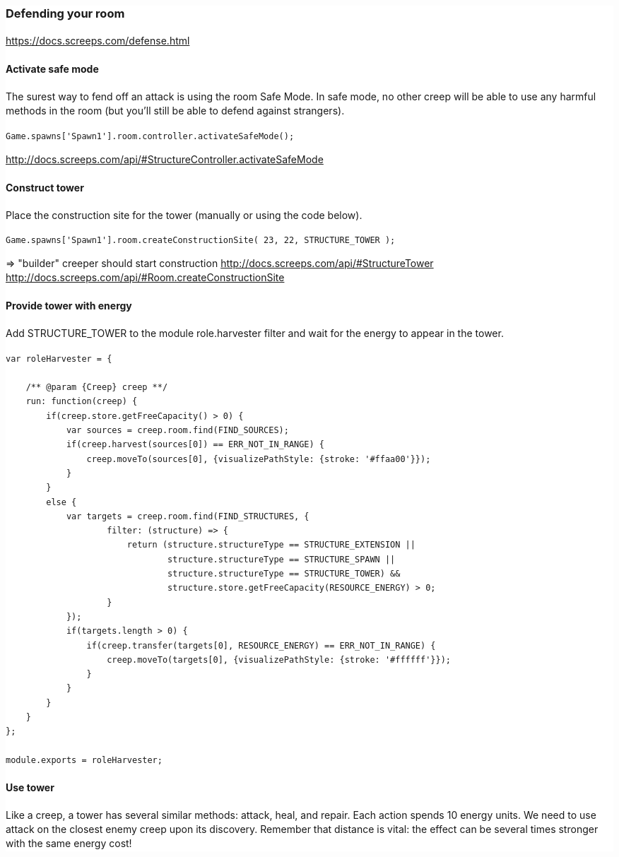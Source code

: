### Defending your room
https://docs.screeps.com/defense.html
#### Activate safe mode
The surest way to fend off an attack is using the room Safe Mode. In safe mode, no other creep will be able to use any harmful methods in the room (but you’ll still be able to defend against strangers).
```
Game.spawns['Spawn1'].room.controller.activateSafeMode();
```
http://docs.screeps.com/api/#StructureController.activateSafeMode
#### Construct tower
Place the construction site for the tower (manually or using the code below).
```
Game.spawns['Spawn1'].room.createConstructionSite( 23, 22, STRUCTURE_TOWER );
```
=> "builder" creeper should start construction
http://docs.screeps.com/api/#StructureTower
http://docs.screeps.com/api/#Room.createConstructionSite
#### Provide tower with energy
Add STRUCTURE_TOWER to the module role.harvester filter and wait for the energy to appear in the tower.
```
var roleHarvester = {

    /** @param {Creep} creep **/
    run: function(creep) {
	    if(creep.store.getFreeCapacity() > 0) {
            var sources = creep.room.find(FIND_SOURCES);
            if(creep.harvest(sources[0]) == ERR_NOT_IN_RANGE) {
                creep.moveTo(sources[0], {visualizePathStyle: {stroke: '#ffaa00'}});
            }
        }
        else {
            var targets = creep.room.find(FIND_STRUCTURES, {
                    filter: (structure) => {
                        return (structure.structureType == STRUCTURE_EXTENSION ||
                                structure.structureType == STRUCTURE_SPAWN ||
                                structure.structureType == STRUCTURE_TOWER) &&
                                structure.store.getFreeCapacity(RESOURCE_ENERGY) > 0;
                    }
            });
            if(targets.length > 0) {
                if(creep.transfer(targets[0], RESOURCE_ENERGY) == ERR_NOT_IN_RANGE) {
                    creep.moveTo(targets[0], {visualizePathStyle: {stroke: '#ffffff'}});
                }
            }
        }
	}
};

module.exports = roleHarvester;
```
#### Use tower
Like a creep, a tower has several similar methods: attack, heal, and repair. Each action spends 10 energy units. We need to use attack on the closest enemy creep upon its discovery. Remember that distance is vital: the effect can be several times stronger with the same energy cost!
